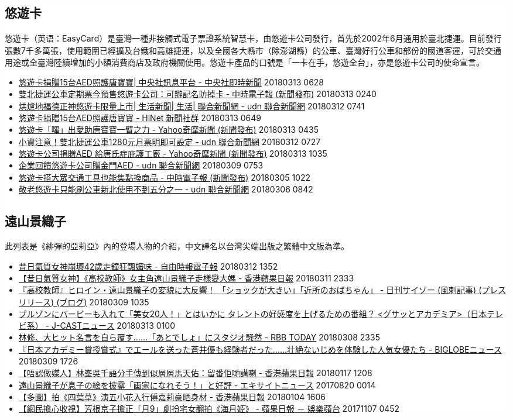 ## 悠遊卡

悠遊卡（英语：EasyCard）是臺灣一種非接觸式電子票證系統智慧卡，由悠遊卡公司發行，首先於2002年6月通用於臺北捷運。目前發行張數7千多萬張，使用範圍已經擴及台鐵和高雄捷運，以及全國各大縣市（除澎湖縣）的公車、臺灣好行公車和部份的國道客運，可於交通用途或全臺灣陸續增加的小額消費商店及政府機關使用。悠遊卡產品的口號是「一卡在手，悠遊全台」，亦是悠遊卡公司的使命宣言。
- [悠遊卡捐贈15台AED照護唐寶寶| 中央社訊息平台 - 中央社即時新聞](http://www.cna.com.tw/postwrite/Detail/230077.aspx "悠遊卡捐贈15台AED照護唐寶寶| 中央社訊息平台 - 中央社即時新聞") 20180313 0628
- [雙北捷運公車定期票今預售悠遊卡公司：可辦記名防掉卡 - 中時電子報 (新聞發布)](http://www.chinatimes.com/realtimenews/20180313001612-260405 "雙北捷運公車定期票今預售悠遊卡公司：可辦記名防掉卡 - 中時電子報 (新聞發布)") 20180313 0240
- [烘爐地福德正神悠遊卡限量上市| 生活新聞| 生活| 聯合新聞網 - udn 聯合新聞網](https://udn.com/news/story/7239/3026372 "烘爐地福德正神悠遊卡限量上市| 生活新聞| 生活| 聯合新聞網 - udn 聯合新聞網") 20180312 0741
- [悠遊卡捐贈15台AED照護唐寶寶 - HiNet 新聞社群](http://times.hinet.net/news/21579010 "悠遊卡捐贈15台AED照護唐寶寶 - HiNet 新聞社群") 20180313 0649
- [悠遊卡「嗶」出愛助唐寶寶一臂之力 - Yahoo奇摩新聞 (新聞發布)](https://tw.news.yahoo.com/%E6%82%A0%E9%81%8A%E5%8D%A1-%E5%97%B6-%E5%87%BA%E6%84%9B-%E5%8A%A9%E5%94%90%E5%AF%B6%E5%AF%B6-%E8%87%82%E4%B9%8B%E5%8A%9B-042600903.html "悠遊卡「嗶」出愛助唐寶寶一臂之力 - Yahoo奇摩新聞 (新聞發布)") 20180313 0435
- [小資注意！雙北捷運公車1280元月票明即可設定 - udn 聯合新聞網](https://udn.com/news/story/7266/3026346 "小資注意！雙北捷運公車1280元月票明即可設定 - udn 聯合新聞網") 20180312 0727
- [悠遊卡公司捐贈AED 給唐氏症庇護工廠 - Yahoo奇摩新聞 (新聞發布)](https://tw.news.yahoo.com/%E6%82%A0%E9%81%8A%E5%8D%A1%E5%85%AC%E5%8F%B8%E6%8D%90%E8%B4%88aed-%E7%B5%A6%E5%94%90%E6%B0%8F%E7%97%87%E5%BA%87%E8%AD%B7%E5%B7%A5%E5%BB%A0-101540853.html "悠遊卡公司捐贈AED 給唐氏症庇護工廠 - Yahoo奇摩新聞 (新聞發布)") 20180313 1035
- [企業回饋悠遊卡公司贈金門AED - udn 聯合新聞網](https://udn.com/news/story/7327/3021875 "企業回饋悠遊卡公司贈金門AED - udn 聯合新聞網") 20180309 0753
- [悠遊卡搭大眾交通工具也能集點換商品 - 中時電子報 (新聞發布)](http://www.chinatimes.com/realtimenews/20180305003427-260410 "悠遊卡搭大眾交通工具也能集點換商品 - 中時電子報 (新聞發布)") 20180305 1022
- [敬老悠遊卡只能刷公車新北使用不到五分之一 - udn 聯合新聞網](https://udn.com/news/story/7323/3015313 "敬老悠遊卡只能刷公車新北使用不到五分之一 - udn 聯合新聞網") 20180306 0842

## 遠山景織子

此列表是《緋彈的亞莉亞》內的登場人物的介紹，中文譯名以台灣尖端出版之繁體中文版為準。
- [昔日氣質女神崩壞42歲走鐘狂飄嬸味 - 自由時報電子報](http://ent.ltn.com.tw/news/breakingnews/2363315 "昔日氣質女神崩壞42歲走鐘狂飄嬸味 - 自由時報電子報") 20180312 1352
- [【昔日氣質女神】《高校教師》女主角遠山景織子走樣變大媽 - 香港蘋果日報](https://hk.entertainment.appledaily.com/enews/realtime/article/20180312/57932864 "【昔日氣質女神】《高校教師》女主角遠山景織子走樣變大媽 - 香港蘋果日報") 20180311 2333
- [『高校教師』ヒロイン・遠山景織子の変貌に大反響！ 「ショックが大きい」「近所のおばちゃん」 - 日刊サイゾー (風刺記事) (プレスリリース) (ブログ)](http://www.cyzo.com/2018/03/post_154046_entry.html "『高校教師』ヒロイン・遠山景織子の変貌に大反響！ 「ショックが大きい」「近所のおばちゃん」 - 日刊サイゾー (風刺記事) (プレスリリース) (ブログ)") 20180309 1035
- [ブルゾンにバービーも入れて「美女20人！」とはいかに タレントの好感度を上げるための番組？ <グサッとアカデミア>（日本テレビ系） - J-CASTニュース](https://www.j-cast.com/tv/2018/03/13323331.html "ブルゾンにバービーも入れて「美女20人！」とはいかに タレントの好感度を上げるための番組？ <グサッとアカデミア>（日本テレビ系） - J-CASTニュース") 20180313 0100
- [林修、大ヒット名言を自ら覆す……「あとでしょ」にスタジオ騒然 - RBB TODAY](https://www.rbbtoday.com/article/2018/03/09/158809.html "林修、大ヒット名言を自ら覆す……「あとでしょ」にスタジオ騒然 - RBB TODAY") 20180308 2335
- [『日本アカデミー賞授賞式』でエールを送った蒼井優も経験者だった……壮絶ないじめを体験した人気女優たち - BIGLOBEニュース](https://news.biglobe.ne.jp/entertainment/0310/ncz_180310_9827897045.html "『日本アカデミー賞授賞式』でエールを送った蒼井優も経験者だった……壮絶ないじめを体験した人気女優たち - BIGLOBEニュース") 20180309 1726
- [【唔認做媒人】林峯吳千語分手傳到似層層馬天佑：留番佢哋講喇 - 香港蘋果日報](https://hk.entertainment.appledaily.com/enews/realtime/article/20180117/57720375 "【唔認做媒人】林峯吳千語分手傳到似層層馬天佑：留番佢哋講喇 - 香港蘋果日報") 20180117 1208
- [遠山景織子が息子の絵を披露「画家になれそう！」と好評 - エキサイトニュース](https://www.excite.co.jp/News/entertainment_g/20170819/Ameba_14816.html "遠山景織子が息子の絵を披露「画家になれそう！」と好評 - エキサイトニュース") 20170820 0014
- [【多圖】拍《四葉草》演五小花入行傅嘉莉豪晒身材 - 香港蘋果日報](https://hk.entertainment.appledaily.com/enews/realtime/article/20180105/57665227 "【多圖】拍《四葉草》演五小花入行傅嘉莉豪晒身材 - 香港蘋果日報") 20180104 1606
- [【網民擔心收視】芳根京子擔正「月9」劇扮宅女翻拍《海月姫》 - 蘋果日報 － 娛樂蘋台](https://hk.entertainment.appledaily.com/enews/realtime/article/20171107/57428354 "【網民擔心收視】芳根京子擔正「月9」劇扮宅女翻拍《海月姫》 - 蘋果日報 － 娛樂蘋台") 20171107 0452
